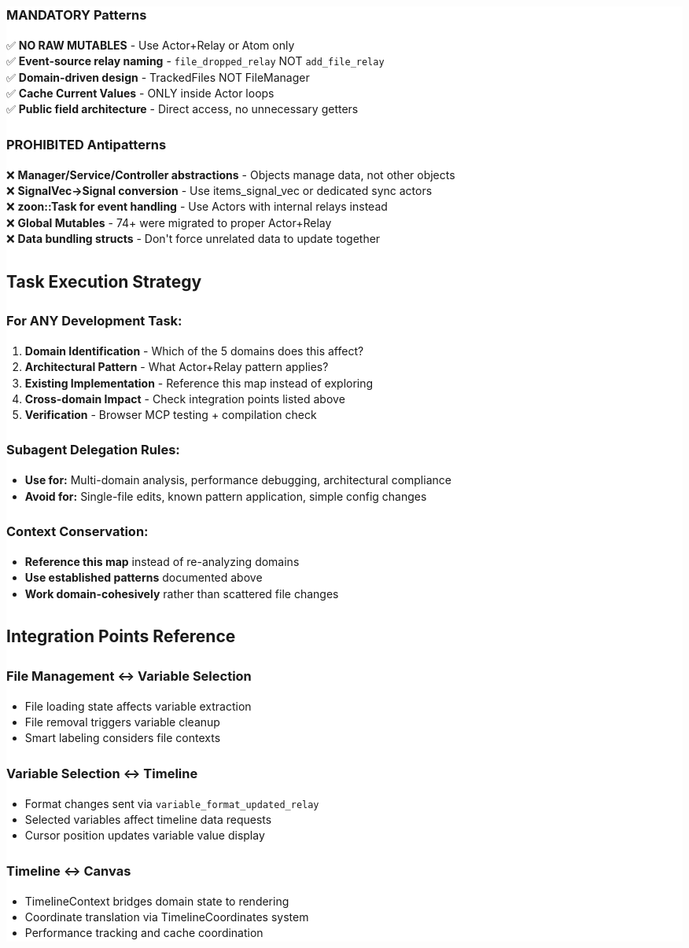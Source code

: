### MANDATORY Patterns
✅ **NO RAW MUTABLES** - Use Actor+Relay or Atom only  
✅ **Event-source relay naming** - `file_dropped_relay` NOT `add_file_relay`  
✅ **Domain-driven design** - TrackedFiles NOT FileManager  
✅ **Cache Current Values** - ONLY inside Actor loops  
✅ **Public field architecture** - Direct access, no unnecessary getters

### PROHIBITED Antipatterns  
❌ **Manager/Service/Controller abstractions** - Objects manage data, not other objects  
❌ **SignalVec→Signal conversion** - Use items_signal_vec or dedicated sync actors  
❌ **zoon::Task for event handling** - Use Actors with internal relays instead  
❌ **Global Mutables** - 74+ were migrated to proper Actor+Relay  
❌ **Data bundling structs** - Don't force unrelated data to update together

## Task Execution Strategy

### For ANY Development Task:

1. **Domain Identification** - Which of the 5 domains does this affect?
2. **Architectural Pattern** - What Actor+Relay pattern applies?
3. **Existing Implementation** - Reference this map instead of exploring
4. **Cross-domain Impact** - Check integration points listed above
5. **Verification** - Browser MCP testing + compilation check

### Subagent Delegation Rules:
- **Use for:** Multi-domain analysis, performance debugging, architectural compliance
- **Avoid for:** Single-file edits, known pattern application, simple config changes

### Context Conservation:
- **Reference this map** instead of re-analyzing domains
- **Use established patterns** documented above
- **Work domain-cohesively** rather than scattered file changes

## Integration Points Reference

### File Management ↔ Variable Selection
- File loading state affects variable extraction
- File removal triggers variable cleanup
- Smart labeling considers file contexts

### Variable Selection ↔ Timeline  
- Format changes sent via `variable_format_updated_relay`
- Selected variables affect timeline data requests
- Cursor position updates variable value display

### Timeline ↔ Canvas
- TimelineContext bridges domain state to rendering
- Coordinate translation via TimelineCoordinates system
- Performance tracking and cache coordination
